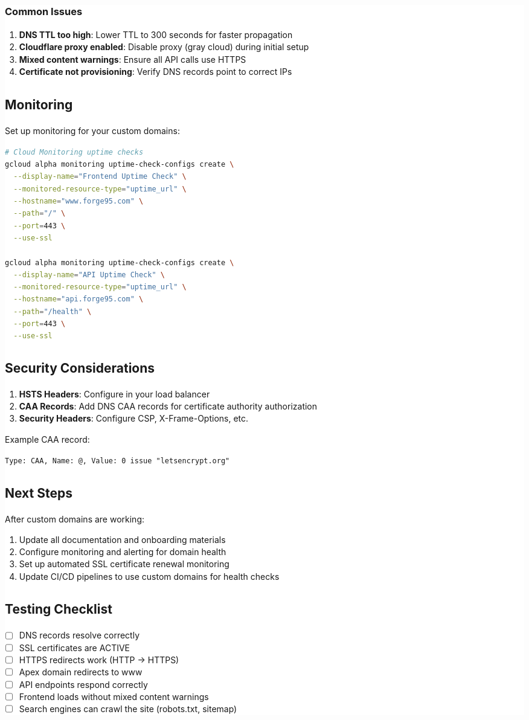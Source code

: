 ### Common Issues

1. **DNS TTL too high**: Lower TTL to 300 seconds for faster propagation
2. **Cloudflare proxy enabled**: Disable proxy (gray cloud) during initial setup
3. **Mixed content warnings**: Ensure all API calls use HTTPS
4. **Certificate not provisioning**: Verify DNS records point to correct IPs

## Monitoring

Set up monitoring for your custom domains:

```bash
# Cloud Monitoring uptime checks
gcloud alpha monitoring uptime-check-configs create \
  --display-name="Frontend Uptime Check" \
  --monitored-resource-type="uptime_url" \
  --hostname="www.forge95.com" \
  --path="/" \
  --port=443 \
  --use-ssl

gcloud alpha monitoring uptime-check-configs create \
  --display-name="API Uptime Check" \
  --monitored-resource-type="uptime_url" \
  --hostname="api.forge95.com" \
  --path="/health" \
  --port=443 \
  --use-ssl
```

## Security Considerations

1. **HSTS Headers**: Configure in your load balancer
2. **CAA Records**: Add DNS CAA records for certificate authority authorization
3. **Security Headers**: Configure CSP, X-Frame-Options, etc.

Example CAA record:
```
Type: CAA, Name: @, Value: 0 issue "letsencrypt.org"
```

## Next Steps

After custom domains are working:
1. Update all documentation and onboarding materials
2. Configure monitoring and alerting for domain health
3. Set up automated SSL certificate renewal monitoring
4. Update CI/CD pipelines to use custom domains for health checks

## Testing Checklist

- [ ] DNS records resolve correctly
- [ ] SSL certificates are ACTIVE
- [ ] HTTPS redirects work (HTTP → HTTPS)
- [ ] Apex domain redirects to www
- [ ] API endpoints respond correctly
- [ ] Frontend loads without mixed content warnings
- [ ] Search engines can crawl the site (robots.txt, sitemap)
